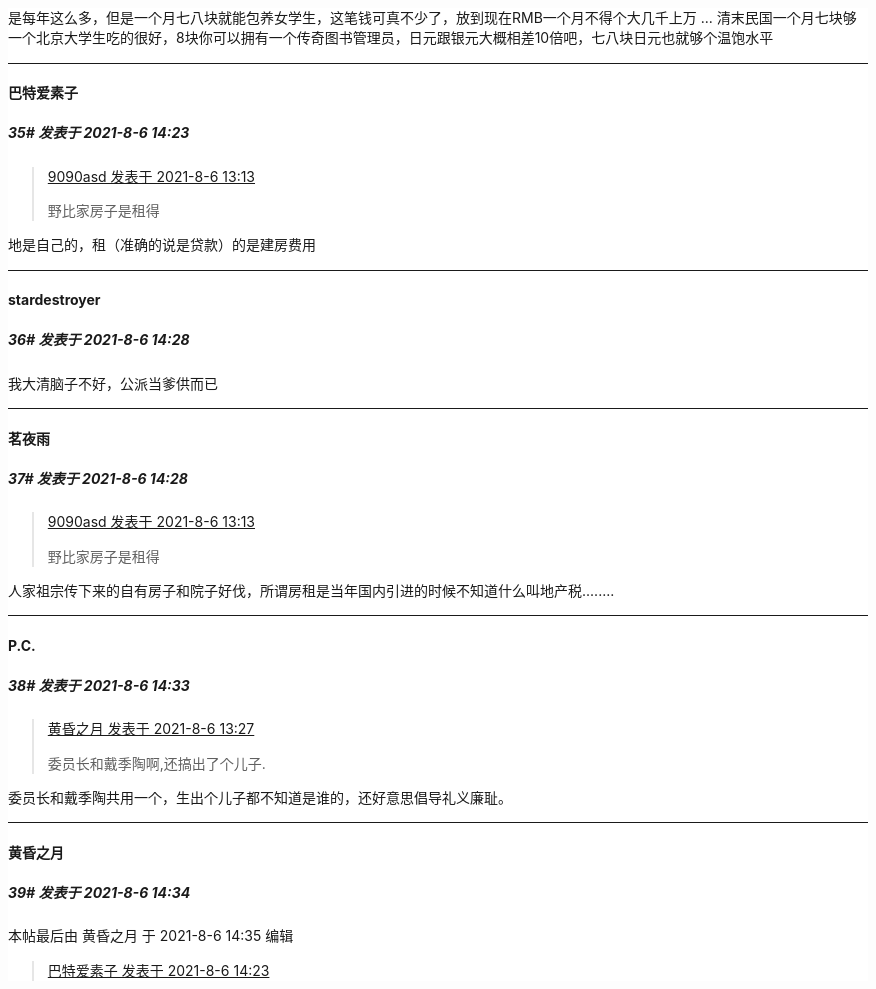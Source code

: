 是每年这么多，但是一个月七八块就能包养女学生，这笔钱可真不少了，放到现在RMB一个月不得个大几千上万 ...</blockquote>
清末民国一个月七块够一个北京大学生吃的很好，8块你可以拥有一个传奇图书管理员，日元跟银元大概相差10倍吧，七八块日元也就够个温饱水平


*****

####  巴特爱素子  
##### 35#       发表于 2021-8-6 14:23


<blockquote><a href="httphttps://bbs.saraba1st.com/2b/forum.php?mod=redirect&amp;goto=findpost&amp;pid=52261232&amp;ptid=2019384" target="_blank">9090asd 发表于 2021-8-6 13:13</a>

野比家房子是租得</blockquote>
地是自己的，租（准确的说是贷款）的是建房费用


*****

####  stardestroyer  
##### 36#       发表于 2021-8-6 14:28


我大清脑子不好，公派当爹供而已


*****

####  茗夜雨  
##### 37#       发表于 2021-8-6 14:28


<blockquote><a href="httphttps://bbs.saraba1st.com/2b/forum.php?mod=redirect&amp;goto=findpost&amp;pid=52261232&amp;ptid=2019384" target="_blank">9090asd 发表于 2021-8-6 13:13</a>

野比家房子是租得</blockquote>
人家祖宗传下来的自有房子和院子好伐，所谓房租是当年国内引进的时候不知道什么叫地产税........


*****

####  P.C.  
##### 38#       发表于 2021-8-6 14:33


<blockquote><a href="httphttps://bbs.saraba1st.com/2b/forum.php?mod=redirect&amp;goto=findpost&amp;pid=52261392&amp;ptid=2019384" target="_blank">黄昏之月 发表于 2021-8-6 13:27</a>

委员长和戴季陶啊,还搞出了个儿子.</blockquote>
委员长和戴季陶共用一个，生出个儿子都不知道是谁的，还好意思倡导礼义廉耻。


*****

####  黄昏之月  
##### 39#       发表于 2021-8-6 14:34


 本帖最后由 黄昏之月 于 2021-8-6 14:35 编辑 
<blockquote><a href="httphttps://bbs.saraba1st.com/2b/forum.php?mod=redirect&amp;goto=findpost&amp;pid=52262067&amp;ptid=2019384" target="_blank">巴特爱素子 发表于 2021-8-6 14:23</a>
